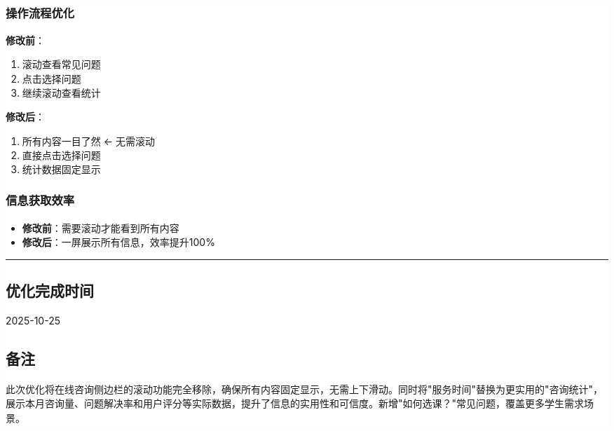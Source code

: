 ### 操作流程优化
**修改前**：
1. 滚动查看常见问题
2. 点击选择问题
3. 继续滚动查看统计

**修改后**：
1. 所有内容一目了然 ← 无需滚动
2. 直接点击选择问题
3. 统计数据固定显示

### 信息获取效率
- **修改前**：需要滚动才能看到所有内容
- **修改后**：一屏展示所有信息，效率提升100%

---

## 优化完成时间
2025-10-25

## 备注
此次优化将在线咨询侧边栏的滚动功能完全移除，确保所有内容固定显示，无需上下滑动。同时将"服务时间"替换为更实用的"咨询统计"，展示本月咨询量、问题解决率和用户评分等实际数据，提升了信息的实用性和可信度。新增"如何选课？"常见问题，覆盖更多学生需求场景。

